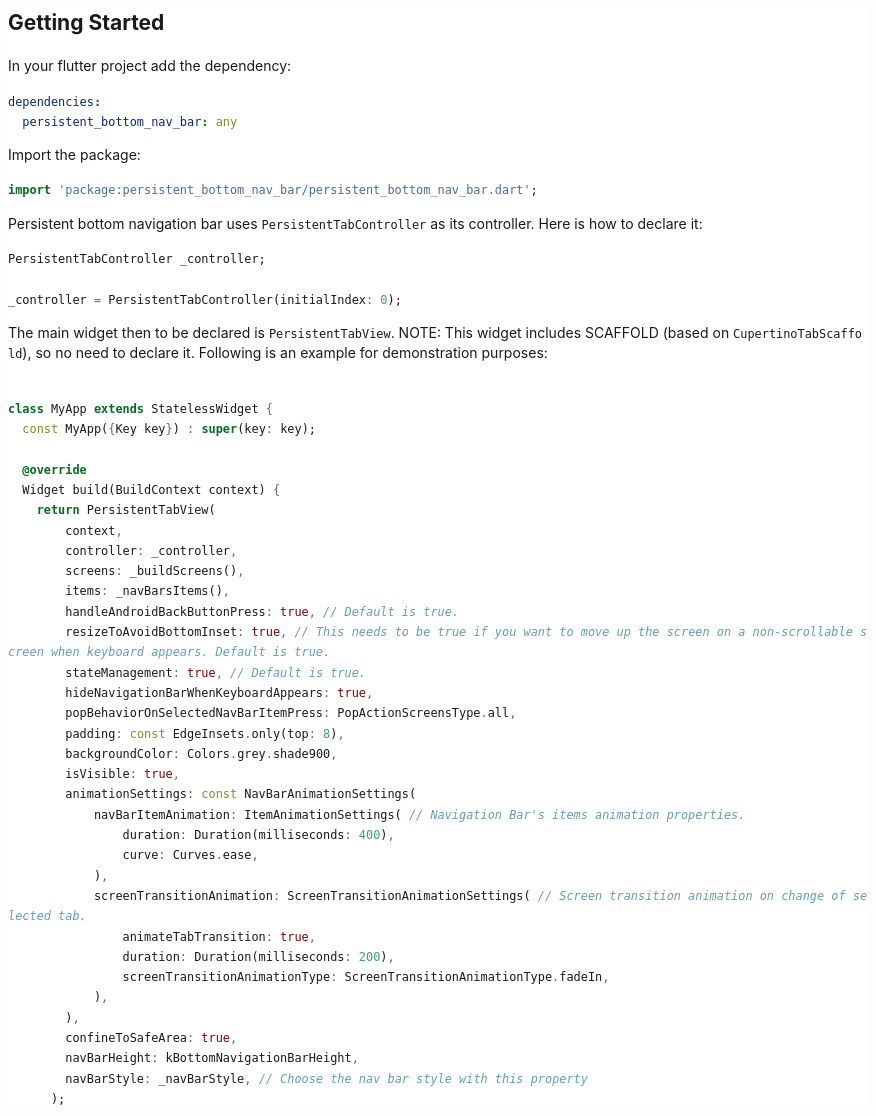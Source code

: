 ## Getting Started

In your flutter project add the dependency:

```yaml
dependencies:
  persistent_bottom_nav_bar: any
```

Import the package:

```dart
import 'package:persistent_bottom_nav_bar/persistent_bottom_nav_bar.dart';
```

Persistent bottom navigation bar uses `PersistentTabController` as its controller. Here is how to declare it:

```dart
PersistentTabController _controller;

_controller = PersistentTabController(initialIndex: 0);

```

The main widget then to be declared is `PersistentTabView`. NOTE: This widget includes SCAFFOLD (based on `CupertinoTabScaffold`), so no need to declare it. Following is an example for demonstration purposes:

```dart

class MyApp extends StatelessWidget {
  const MyApp({Key key}) : super(key: key);

  @override
  Widget build(BuildContext context) {
    return PersistentTabView(
        context,
        controller: _controller,
        screens: _buildScreens(),
        items: _navBarsItems(),
        handleAndroidBackButtonPress: true, // Default is true.
        resizeToAvoidBottomInset: true, // This needs to be true if you want to move up the screen on a non-scrollable screen when keyboard appears. Default is true.
        stateManagement: true, // Default is true.
        hideNavigationBarWhenKeyboardAppears: true,
        popBehaviorOnSelectedNavBarItemPress: PopActionScreensType.all,
        padding: const EdgeInsets.only(top: 8),
        backgroundColor: Colors.grey.shade900,
        isVisible: true,
        animationSettings: const NavBarAnimationSettings(
            navBarItemAnimation: ItemAnimationSettings( // Navigation Bar's items animation properties.
                duration: Duration(milliseconds: 400),
                curve: Curves.ease,
            ),
            screenTransitionAnimation: ScreenTransitionAnimationSettings( // Screen transition animation on change of selected tab.
                animateTabTransition: true,
                duration: Duration(milliseconds: 200),
                screenTransitionAnimationType: ScreenTransitionAnimationType.fadeIn,
            ),
        ),
        confineToSafeArea: true,
        navBarHeight: kBottomNavigationBarHeight,
        navBarStyle: _navBarStyle, // Choose the nav bar style with this property
      );
```